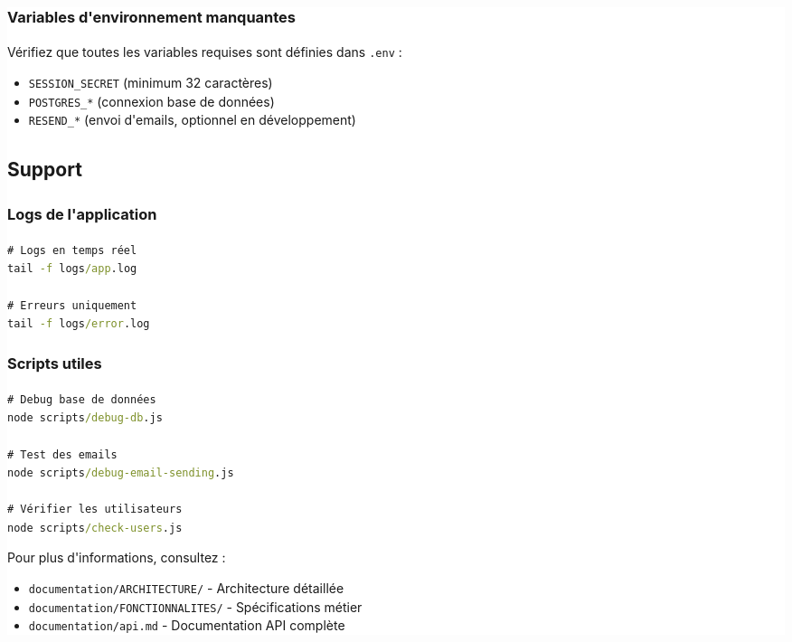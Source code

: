 ### Variables d'environnement manquantes
Vérifiez que toutes les variables requises sont définies dans `.env` :
- `SESSION_SECRET` (minimum 32 caractères)
- `POSTGRES_*` (connexion base de données)
- `RESEND_*` (envoi d'emails, optionnel en développement)

## Support

### Logs de l'application
```cmd
# Logs en temps réel
tail -f logs/app.log

# Erreurs uniquement
tail -f logs/error.log
```

### Scripts utiles
```cmd
# Debug base de données
node scripts/debug-db.js

# Test des emails
node scripts/debug-email-sending.js

# Vérifier les utilisateurs
node scripts/check-users.js
```

Pour plus d'informations, consultez :
- `documentation/ARCHITECTURE/` - Architecture détaillée
- `documentation/FONCTIONNALITES/` - Spécifications métier
- `documentation/api.md` - Documentation API complète